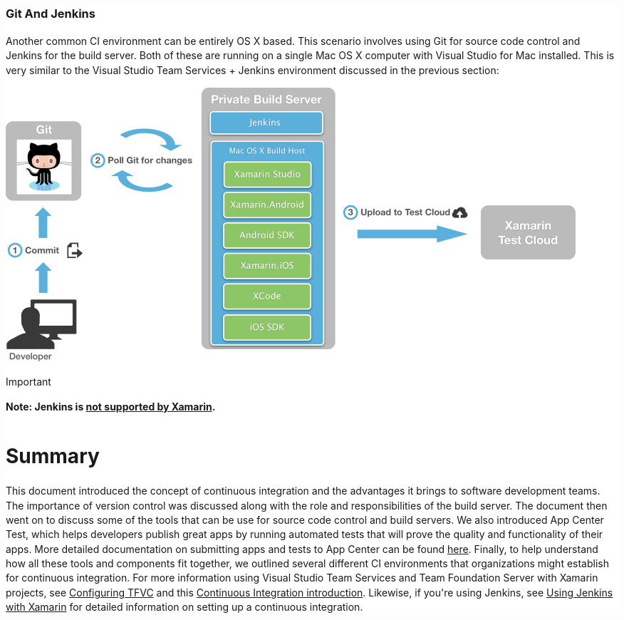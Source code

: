 ### Git And Jenkins

Another common CI environment can be entirely OS X based. This scenario involves using Git for source code control and Jenkins for the build server. Both of these are running on a single Mac OS X computer with Visual Studio for Mac installed. This is very similar to the Visual Studio Team Services + Jenkins environment discussed in the previous section:

[![](intro-to-ci-images/intro05-small.png "This is very similar to the Visual Studio Team Services + Jenkins environment discussed in the previous section")](intro-to-ci-images/intro05.png#lightbox)

> [!IMPORTANT]
> **Note: Jenkins is [not supported by Xamarin](~/cross-platform/troubleshooting/questions/xamarin-jenkins.md).**


# Summary

This document introduced the concept of continuous integration and the advantages it brings to software development teams. The importance of version control was discussed along with the role and responsibilities of the build server. The document then went on to discuss some of the tools that can be use for source code control and build servers. We also introduced App Center Test, which helps developers publish great apps by running automated tests that will prove the quality and functionality of their apps. More detailed documentation on submitting apps and tests to App Center can be found [here](https://docs.microsoft.com/en-us/appcenter/test-cloud). Finally, to help understand how all these tools and components fit together, we outlined several different CI environments that organizations might establish for continuous integration. For more information using Visual Studio Team Services and Team Foundation Server with Xamarin projects, see [Configuring TFVC](https://docs.microsoft.com/vsts/tfvc/overview) and this [Continuous Integration introduction](https://docs.microsoft.com/en-us/vsts/build-release/actions/ci-cd-part-1). Likewise, if you're using Jenkins, see [Using Jenkins with Xamarin](~/tools/ci/jenkins-walkthrough.md) for detailed information on setting up a continuous integration.